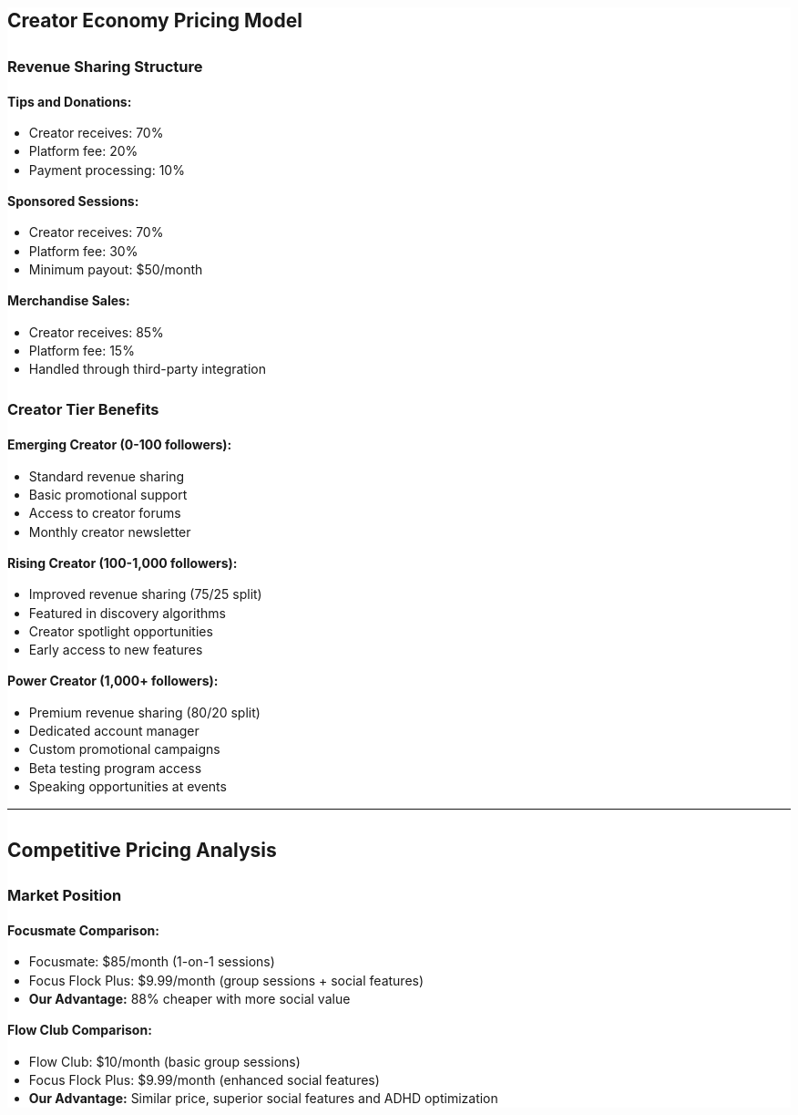 
## Creator Economy Pricing Model

### Revenue Sharing Structure

**Tips and Donations:**
- Creator receives: 70%
- Platform fee: 20%
- Payment processing: 10%

**Sponsored Sessions:**
- Creator receives: 70%
- Platform fee: 30%
- Minimum payout: $50/month

**Merchandise Sales:**
- Creator receives: 85%
- Platform fee: 15%
- Handled through third-party integration

### Creator Tier Benefits

**Emerging Creator (0-100 followers):**
- Standard revenue sharing
- Basic promotional support
- Access to creator forums
- Monthly creator newsletter

**Rising Creator (100-1,000 followers):**
- Improved revenue sharing (75/25 split)
- Featured in discovery algorithms
- Creator spotlight opportunities
- Early access to new features

**Power Creator (1,000+ followers):**
- Premium revenue sharing (80/20 split)
- Dedicated account manager
- Custom promotional campaigns  
- Beta testing program access
- Speaking opportunities at events

---

## Competitive Pricing Analysis

### Market Position

**Focusmate Comparison:**
- Focusmate: $85/month (1-on-1 sessions)
- Focus Flock Plus: $9.99/month (group sessions + social features)
- **Our Advantage:** 88% cheaper with more social value

**Flow Club Comparison:**
- Flow Club: $10/month (basic group sessions)
- Focus Flock Plus: $9.99/month (enhanced social features)
- **Our Advantage:** Similar price, superior social features and ADHD optimization
